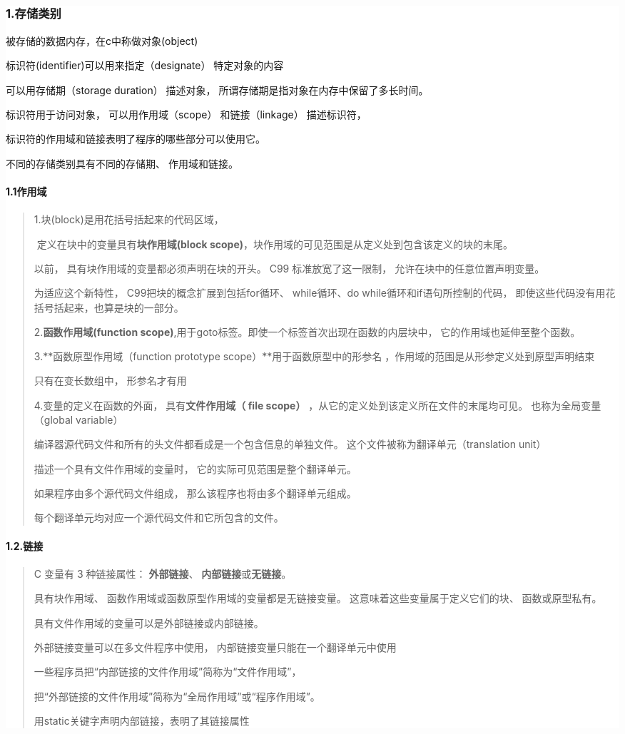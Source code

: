 ### 1.存储类别

被存储的数据内存，在c中称做对象(object)

标识符(identifier)可以用来指定（designate） 特定对象的内容  

可以用存储期（storage duration） 描述对象， 所谓存储期是指对象在内存中保留了多长时间。

 标识符用于访问对象， 可以用作用域（scope） 和链接（linkage） 描述标识符， 

标识符的作用域和链接表明了程序的哪些部分可以使用它。

 不同的存储类别具有不同的存储期、 作用域和链接。   

#### 1.1作用域

   > 1.块(block)是用花括号括起来的代码区域，
   >
   > ​	定义在块中的变量具有**块作用域(block scope)**，块作用域的可见范围是从定义处到包含该定义的块的末尾。
   >
   > 以前， 具有块作用域的变量都必须声明在块的开头。 C99 标准放宽了这一限制， 允许在块中的任意位置声明变量。 
   >
   > 为适应这个新特性， C99把块的概念扩展到包括for循环、 while循环、do while循环和if语句所控制的代码， 即使这些代码没有用花括号括起来，也算是块的一部分。 
   >
   > 2.**函数作用域(function scope)**,用于goto标签。即使一个标签首次出现在函数的内层块中， 它的作用域也延伸至整个函数。  
   >
   > 3.**函数原型作用域（function prototype scope）**用于函数原型中的形参名  ，作用域的范围是从形参定义处到原型声明结束  
   >
   > 只有在变长数组中， 形参名才有用  
   >
   > 4.变量的定义在函数的外面， 具有**文件作用域（ file scope）** ，从它的定义处到该定义所在文件的末尾均可见。  也称为全局变量（global variable）   
   >
   > 编译器源代码文件和所有的头文件都看成是一个包含信息的单独文件。 这个文件被称为翻译单元（translation unit）   
   >
   > 描述一个具有文件作用域的变量时， 它的实际可见范围是整个翻译单元。   
   >
   > 如果程序由多个源代码文件组成， 那么该程序也将由多个翻译单元组成。 
   >
   > 每个翻译单元均对应一个源代码文件和它所包含的文件。  

#### 1.2.链接

> C 变量有 3 种链接属性： **外部链接**、 **内部链接**或**无链接**。  
>
> 具有块作用域、 函数作用域或函数原型作用域的变量都是无链接变量。 这意味着这些变量属于定义它们的块、 函数或原型私有。   
>
> 具有文件作用域的变量可以是外部链接或内部链接。 
>
> 外部链接变量可以在多文件程序中使用， 内部链接变量只能在一个翻译单元中使用  
>
>  
>
> 一些程序员把“内部链接的文件作用域”简称为“文件作用域”， 
>
> 把“外部链接的文件作用域”简称为“全局作用域”或“程序作用域”。  
>
> 用static关键字声明内部链接，表明了其链接属性  
